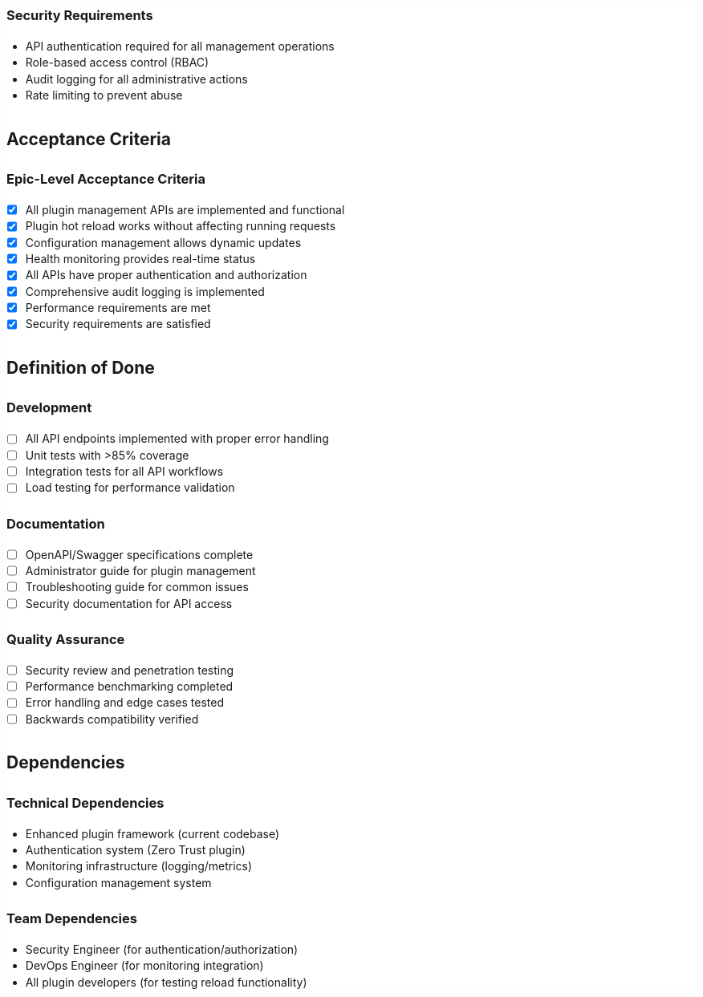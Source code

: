 ### Security Requirements
- API authentication required for all management operations
- Role-based access control (RBAC)
- Audit logging for all administrative actions
- Rate limiting to prevent abuse

## Acceptance Criteria

### Epic-Level Acceptance Criteria
- [x] All plugin management APIs are implemented and functional
- [x] Plugin hot reload works without affecting running requests
- [x] Configuration management allows dynamic updates
- [x] Health monitoring provides real-time status
- [x] All APIs have proper authentication and authorization
- [x] Comprehensive audit logging is implemented
- [x] Performance requirements are met
- [x] Security requirements are satisfied

## Definition of Done

### Development
- [ ] All API endpoints implemented with proper error handling
- [ ] Unit tests with >85% coverage
- [ ] Integration tests for all API workflows
- [ ] Load testing for performance validation

### Documentation
- [ ] OpenAPI/Swagger specifications complete
- [ ] Administrator guide for plugin management
- [ ] Troubleshooting guide for common issues
- [ ] Security documentation for API access

### Quality Assurance
- [ ] Security review and penetration testing
- [ ] Performance benchmarking completed
- [ ] Error handling and edge cases tested
- [ ] Backwards compatibility verified

## Dependencies

### Technical Dependencies
- Enhanced plugin framework (current codebase)
- Authentication system (Zero Trust plugin)
- Monitoring infrastructure (logging/metrics)
- Configuration management system

### Team Dependencies
- Security Engineer (for authentication/authorization)
- DevOps Engineer (for monitoring integration)
- All plugin developers (for testing reload functionality)
